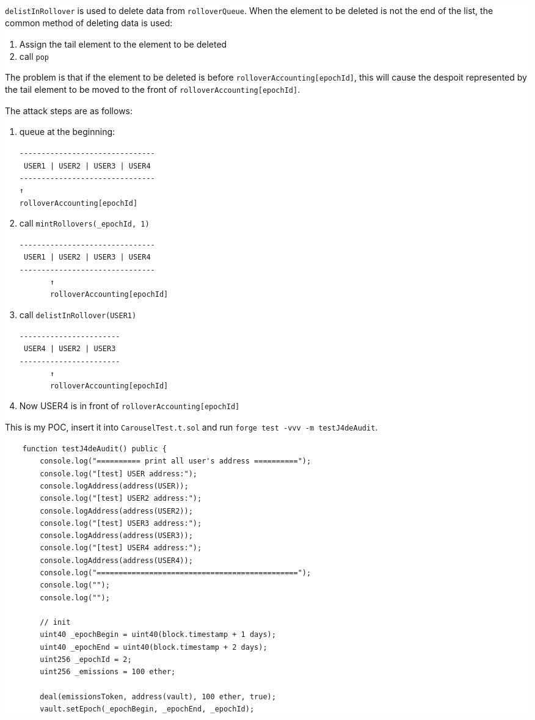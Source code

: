`delistInRollover` is used to delete data from `rolloverQueue`. When the element to be deleted is not the end of the list, the common method of deleting data is used:

1. Assign the tail element to the element to be deleted
2. call `pop`

The problem is that if the element to be deleted is before `rolloverAccounting[epochId]`, this will cause the despoit represented by the tail element to be moved to the front of `rolloverAccounting[epochId]`.

The attack steps are as follows:

1. queue at the beginning:

    ```text
    -------------------------------
     USER1 | USER2 | USER3 | USER4 
    -------------------------------
    ↑
    rolloverAccounting[epochId]
    ```

2. call `mintRollovers(_epochId, 1)`

   ```text
   -------------------------------
    USER1 | USER2 | USER3 | USER4 
   -------------------------------
          ↑
          rolloverAccounting[epochId]
   ```

3. call `delistInRollover(USER1)`

   ```text
   -----------------------
    USER4 | USER2 | USER3  
   -----------------------
          ↑
          rolloverAccounting[epochId]
   ```

4. Now USER4 is in front of `rolloverAccounting[epochId]`


This is my POC, insert it into `CarouselTest.t.sol` and run `forge test -vvv -m testJ4deAudit`.

```solidity
    function testJ4deAudit() public {
        console.log("========== print all user's address ==========");
        console.log("[test] USER address:");
        console.logAddress(address(USER));
        console.log("[test] USER2 address:");
        console.logAddress(address(USER2));
        console.log("[test] USER3 address:");
        console.logAddress(address(USER3));
        console.log("[test] USER4 address:");
        console.logAddress(address(USER4));
        console.log("==============================================");
        console.log("");
        console.log("");

        // init
        uint40 _epochBegin = uint40(block.timestamp + 1 days);
        uint40 _epochEnd = uint40(block.timestamp + 2 days);
        uint256 _epochId = 2;
        uint256 _emissions = 100 ether;

        deal(emissionsToken, address(vault), 100 ether, true);
        vault.setEpoch(_epochBegin, _epochEnd, _epochId);
```